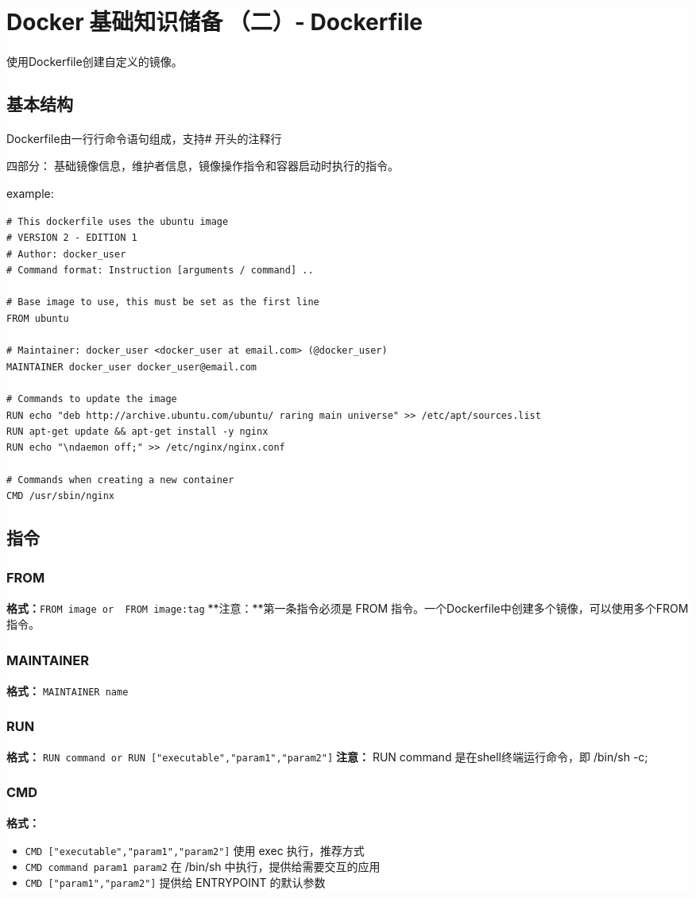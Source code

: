 # Docker 基础知识储备 （二）- Dockerfile

使用Dockerfile创建自定义的镜像。

## 基本结构
Dockerfile由一行行命令语句组成，支持# 开头的注释行

四部分： 基础镜像信息，维护者信息，镜像操作指令和容器启动时执行的指令。

example:

```
# This dockerfile uses the ubuntu image
# VERSION 2 - EDITION 1
# Author: docker_user
# Command format: Instruction [arguments / command] ..

# Base image to use, this must be set as the first line
FROM ubuntu

# Maintainer: docker_user <docker_user at email.com> (@docker_user)
MAINTAINER docker_user docker_user@email.com

# Commands to update the image
RUN echo "deb http://archive.ubuntu.com/ubuntu/ raring main universe" >> /etc/apt/sources.list
RUN apt-get update && apt-get install -y nginx
RUN echo "\ndaemon off;" >> /etc/nginx/nginx.conf

# Commands when creating a new container
CMD /usr/sbin/nginx
```

## 指令
### FROM 
**格式：**`FROM image or  FROM image:tag`
**注意：**第一条指令必须是 FROM 指令。一个Dockerfile中创建多个镜像，可以使用多个FROM指令。

### MAINTAINER
**格式：** `MAINTAINER name`

### RUN
**格式：** `RUN command or RUN ["executable","param1","param2"]`
**注意：** RUN command 是在shell终端运行命令，即 /bin/sh -c;

### CMD
**格式：** 
 - `CMD ["executable","param1","param2"]`  使用  exec  执行，推荐方式
 - `CMD command param1 param2`  在  /bin/sh  中执行，提供给需要交互的应用
 - `CMD ["param1","param2"]`  提供给  ENTRYPOINT  的默认参数
